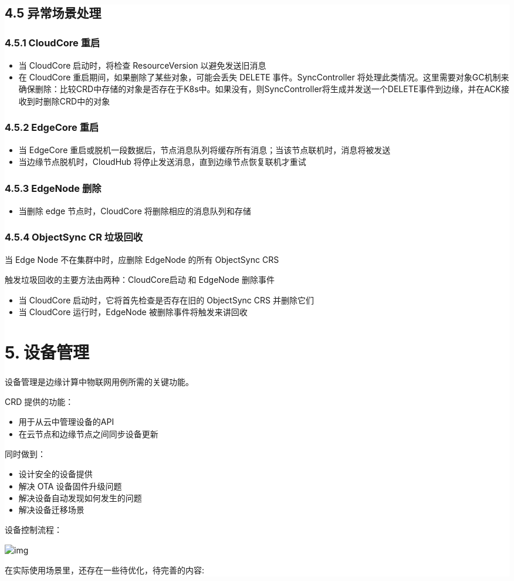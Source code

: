 

## 4.5 异常场景处理

### 4.5.1 CloudCore 重启

- 当 CloudCore 启动时，将检查 ResourceVersion 以避免发送旧消息
- 在 CloudCore 重启期间，如果删除了某些对象，可能会丢失 DELETE 事件。SyncController 将处理此类情况。这里需要对象GC机制来确保删除：比较CRD中存储的对象是否存在于K8s中。如果没有，则SyncController将生成并发送一个DELETE事件到边缘，并在ACK接收到时删除CRD中的对象



### 4.5.2 EdgeCore 重启

- 当 EdgeCore 重启或脱机一段数据后，节点消息队列将缓存所有消息；当该节点联机时，消息将被发送
- 当边缘节点脱机时，CloudHub 将停止发送消息，直到边缘节点恢复联机才重试



### 4.5.3 EdgeNode 删除

- 当删除 edge 节点时，CloudCore 将删除相应的消息队列和存储



### 4.5.4 ObjectSync CR  垃圾回收

当 Edge Node 不在集群中时，应删除 EdgeNode 的所有 ObjectSync CRS

触发垃圾回收的主要方法由两种：CloudCore启动 和 EdgeNode 删除事件

- 当 CloudCore 启动时，它将首先检查是否存在旧的 ObjectSync CRS 并删除它们
- 当 CloudCore 运行时，EdgeNode 被删除事件将触发来讲回收



# 5. 设备管理

设备管理是边缘计算中物联网用例所需的关键功能。

CRD 提供的功能：

- 用于从云中管理设备的API
- 在云节点和边缘节点之间同步设备更新

同时做到：

- 设计安全的设备提供
- 解决 OTA 设备固件升级问题
- 解决设备自动发现如何发生的问题
- 解决设备迁移场景



设备控制流程：

![img](https://fastly.jsdelivr.net/gh/elihe2011/bedgraph@master/kubeedge/device-creation-process.png)

在实际使用场景里，还存在一些待优化，待完善的内容:
